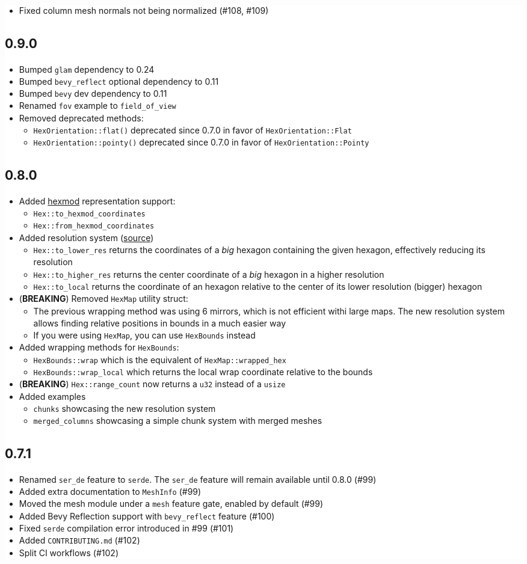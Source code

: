 * Fixed column mesh normals not being normalized (#108, #109)

## 0.9.0

* Bumped `glam` dependency to 0.24
* Bumped `bevy_reflect` optional dependency to 0.11
* Bumped `bevy` dev dependency to 0.11
* Renamed `fov` example to `field_of_view`
* Removed deprecated methods:
  * `HexOrientation::flat()` deprecated since 0.7.0 in favor of `HexOrientation::Flat`
  * `HexOrientation::pointy()` deprecated since 0.7.0 in favor of `HexOrientation::Pointy`

## 0.8.0

* Added [hexmod](https://observablehq.com/@sanderevers/hexmod-representation)
representation support:
  * `Hex::to_hexmod_coordinates`
  * `Hex::from_hexmod_coordinates`
* Added resolution system ([source](https://observablehq.com/@sanderevers/hexagon-tiling-of-an-hexagonal-grid))
  * `Hex::to_lower_res` returns the coordinates of a *big* hexagon containing the
    given hexagon, effectively reducing its resolution
  * `Hex::to_higher_res` returns the center coordinate of a *big* hexagon in a
    higher resolution
  * `Hex::to_local` returns the coordinate of an hexagon relative to the center
    of its lower resolution (bigger) hexagon
* (**BREAKING**) Removed `HexMap` utility struct:
  * The previous wrapping method was using 6 mirrors, which is not efficient withi
    large maps. The new resolution system allows finding relative positions in
    bounds in a much easier way
  * If you were using `HexMap`, you can use `HexBounds` instead
* Added wrapping methods for `HexBounds`:
  * `HexBounds::wrap` which is the equivalent of `HexMap::wrapped_hex`
  * `HexBounds::wrap_local` which returns the local wrap coordinate relative to
  the bounds
* (**BREAKING**) `Hex::range_count` now returns a `u32` instead of a `usize`
* Added examples
  * `chunks` showcasing the new resolution system
  * `merged_columns` showcasing a simple chunk system with merged meshes

## 0.7.1

* Renamed `ser_de` feature to `serde`. The `ser_de` feature will remain available
until 0.8.0 (#99)
* Added extra documentation to `MeshInfo` (#99)
* Moved the mesh module under a `mesh` feature gate, enabled by default (#99)
* Added Bevy Reflection support with `bevy_reflect` feature (#100)
* Fixed `serde` compilation error introduced in #99 (#101)
* Added `CONTRIBUTING.md` (#102)
* Split CI workflows (#102)
